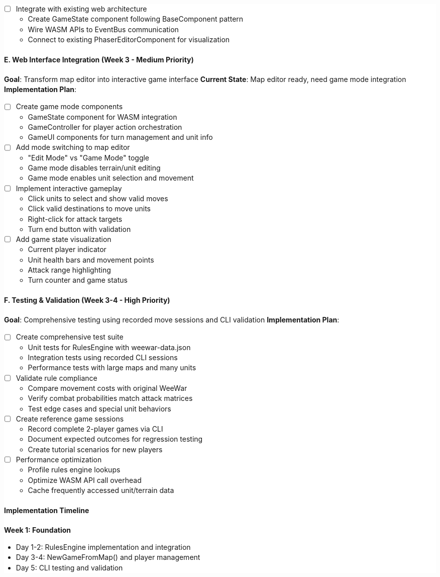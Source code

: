 - [ ] Integrate with existing web architecture
  - Create GameState component following BaseComponent pattern
  - Wire WASM APIs to EventBus communication
  - Connect to existing PhaserEditorComponent for visualization

#### E. Web Interface Integration (Week 3 - Medium Priority)
**Goal**: Transform map editor into interactive game interface
**Current State**: Map editor ready, need game mode integration
**Implementation Plan**:
- [ ] Create game mode components
  - GameState component for WASM integration
  - GameController for player action orchestration
  - GameUI components for turn management and unit info
- [ ] Add mode switching to map editor
  - "Edit Mode" vs "Game Mode" toggle
  - Game mode disables terrain/unit editing
  - Game mode enables unit selection and movement
- [ ] Implement interactive gameplay
  - Click units to select and show valid moves
  - Click valid destinations to move units
  - Right-click for attack targets
  - Turn end button with validation
- [ ] Add game state visualization
  - Current player indicator
  - Unit health bars and movement points
  - Attack range highlighting
  - Turn counter and game status

#### F. Testing & Validation (Week 3-4 - High Priority)
**Goal**: Comprehensive testing using recorded move sessions and CLI validation
**Implementation Plan**:
- [ ] Create comprehensive test suite
  - Unit tests for RulesEngine with weewar-data.json
  - Integration tests using recorded CLI sessions
  - Performance tests with large maps and many units
- [ ] Validate rule compliance
  - Compare movement costs with original WeeWar
  - Verify combat probabilities match attack matrices
  - Test edge cases and special unit behaviors
- [ ] Create reference game sessions
  - Record complete 2-player games via CLI
  - Document expected outcomes for regression testing
  - Create tutorial scenarios for new players
- [ ] Performance optimization
  - Profile rules engine lookups
  - Optimize WASM API call overhead
  - Cache frequently accessed unit/terrain data

#### Implementation Timeline

**Week 1: Foundation**
- Day 1-2: RulesEngine implementation and integration
- Day 3-4: NewGameFromMap() and player management
- Day 5: CLI testing and validation
